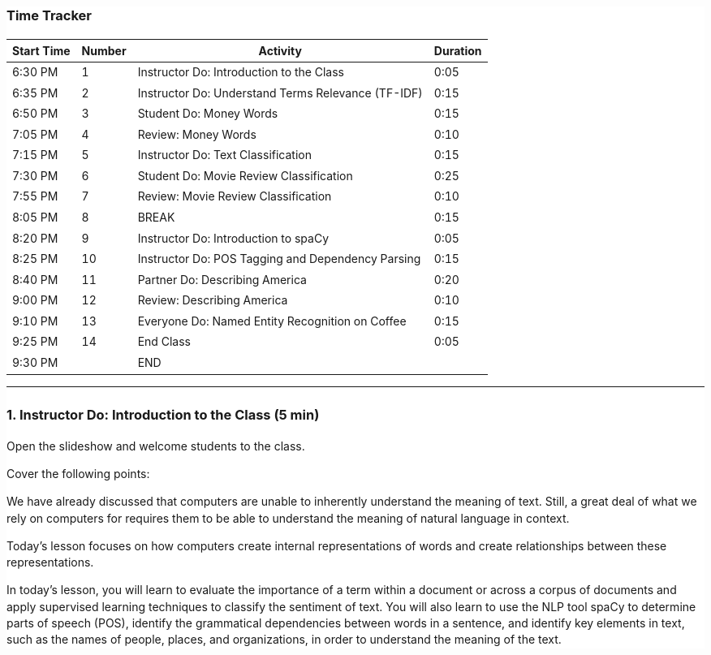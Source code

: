 
### Time Tracker

| Start Time | Number | Activity                                           | Duration |
| ---------- | ------ | -------------------------------------------------- | -------- |
| 6:30 PM    | 1      | Instructor Do: Introduction to the Class           | 0:05     |
| 6:35 PM    | 2      | Instructor Do: Understand Terms Relevance (TF-IDF) | 0:15     |
| 6:50 PM    | 3      | Student Do: Money Words                            | 0:15     |
| 7:05 PM    | 4      | Review: Money Words                                | 0:10     |
| 7:15 PM    | 5      | Instructor Do: Text Classification                 | 0:15     |
| 7:30 PM    | 6      | Student Do: Movie Review Classification            | 0:25     |
| 7:55 PM    | 7      | Review: Movie Review Classification                | 0:10     |
| 8:05 PM    | 8      | BREAK                                              | 0:15     |
| 8:20 PM    | 9      | Instructor Do: Introduction to spaCy               | 0:05     |
| 8:25 PM    | 10     | Instructor Do: POS Tagging and Dependency Parsing  | 0:15     |
| 8:40 PM    | 11     | Partner Do: Describing America                     | 0:20     |
| 9:00 PM    | 12     | Review: Describing America                         | 0:10     |
| 9:10 PM    | 13     | Everyone Do: Named Entity Recognition on Coffee    | 0:15     |
| 9:25 PM    | 14     | End Class                                          | 0:05     |
| 9:30 PM    |        | END                                                |          |




---


### 1. Instructor Do: Introduction to the Class (5 min)


Open the slideshow and welcome students to the class.

Cover the following points:

We have already discussed that computers are unable to inherently understand the meaning of text. Still, a great deal of what we rely on computers for requires them to be able to understand the meaning of natural language in context.

Today’s lesson focuses on how computers create internal representations of words and create relationships between these representations.

In today’s lesson, you will learn to evaluate the importance of a term within a document or across a corpus of documents and apply supervised learning techniques to classify the sentiment of text. You will also learn to use the NLP tool spaCy to determine parts of speech (POS), identify the grammatical dependencies between words in a sentence, and identify key elements in text, such as the names of people, places, and organizations, in order to understand the meaning of the text.
